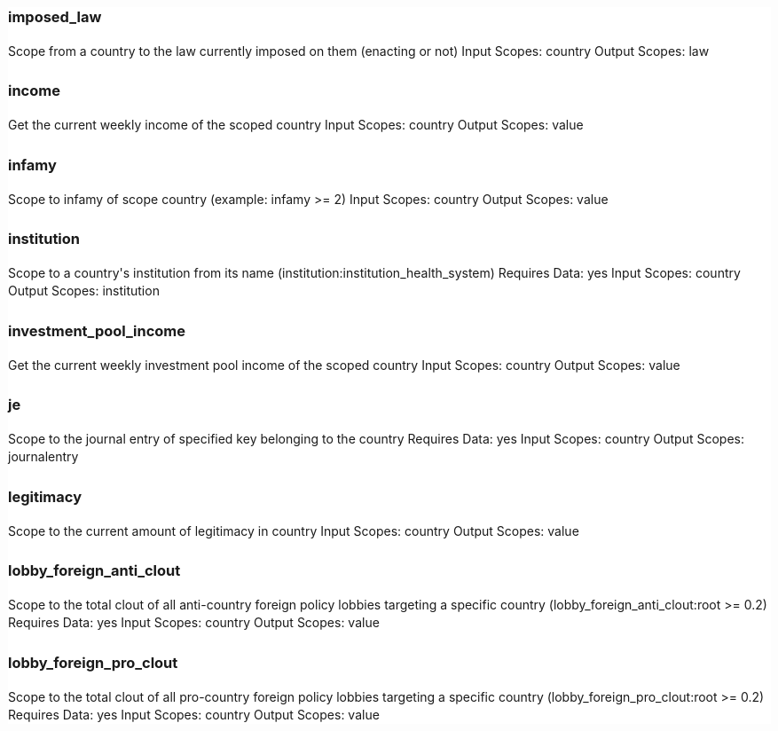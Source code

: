 ### imposed_law
Scope from a country to the law currently imposed on them (enacting or not)
Input Scopes: country
Output Scopes: law

### income
Get the current weekly income of the scoped country
Input Scopes: country
Output Scopes: value

### infamy
Scope to infamy of scope country (example: infamy >= 2)
Input Scopes: country
Output Scopes: value

### institution
Scope to a country's institution from its name (institution:institution_health_system)
Requires Data: yes
Input Scopes: country
Output Scopes: institution

### investment_pool_income
Get the current weekly investment pool income of the scoped country
Input Scopes: country
Output Scopes: value

### je
Scope to the journal entry of specified key belonging to the country
Requires Data: yes
Input Scopes: country
Output Scopes: journalentry

### legitimacy
Scope to the current amount of legitimacy in country
Input Scopes: country
Output Scopes: value

### lobby_foreign_anti_clout
Scope to the total clout of all anti-country foreign policy lobbies targeting a specific country (lobby_foreign_anti_clout:root >= 0.2)
Requires Data: yes
Input Scopes: country
Output Scopes: value

### lobby_foreign_pro_clout
Scope to the total clout of all pro-country foreign policy lobbies targeting a specific country (lobby_foreign_pro_clout:root >= 0.2)
Requires Data: yes
Input Scopes: country
Output Scopes: value
